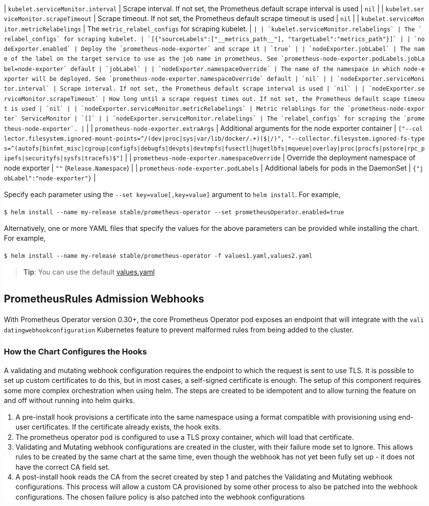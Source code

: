 | `kubelet.serviceMonitor.interval` | Scrape interval. If not set, the Prometheus default scrape interval is used | `nil` |
| `kubelet.serviceMonitor.scrapeTimeout` | Scrape timeout. If not set, the Prometheus default scrape timeout is used | `nil` |
| `kubelet.serviceMonitor.metricRelabelings` | The `metric_relabel_configs` for scraping kubelet. | `` |
| `kubelet.serviceMonitor.relabelings` | The `relabel_configs` for scraping kubelet. | `[{"sourceLabels":["__metrics_path__"], "targetLabel":"metrics_path"}]` |
| `nodeExporter.enabled` | Deploy the `prometheus-node-exporter` and scrape it | `true` |
| `nodeExporter.jobLabel` | The name of the label on the target service to use as the job name in prometheus. See `prometheus-node-exporter.podLabels.jobLabel=node-exporter` default | `jobLabel` |
| `nodeExporter.namespaceOverride` | The name of the namespace in which node-exporter will be deployed. See `prometheus-node-exporter.namespaceOverride` default | `nil` |
| `nodeExporter.serviceMonitor.interval` | Scrape interval. If not set, the Prometheus default scrape interval is used | `nil` |
| `nodeExporter.serviceMonitor.scrapeTimeout` | How long until a scrape request times out. If not set, the Prometheus default scape timeout is used | `nil` |
| `nodeExporter.serviceMonitor.metricRelabelings` | Metric relablings for the `prometheus-node-exporter` ServiceMonitor | `[]` |
| `nodeExporter.serviceMonitor.relabelings` | The `relabel_configs` for scraping the `prometheus-node-exporter`. | `` |
| `prometheus-node-exporter.extraArgs` | Additional arguments for the node exporter container | `["--collector.filesystem.ignored-mount-points=^/(dev|proc|sys|var/lib/docker/.+)($|/)", "--collector.filesystem.ignored-fs-types=^(autofs|binfmt_misc|cgroup|configfs|debugfs|devpts|devtmpfs|fusectl|hugetlbfs|mqueue|overlay|proc|procfs|pstore|rpc_pipefs|securityfs|sysfs|tracefs)$"]` |
| `prometheus-node-exporter.namespaceOverride` | Override the deployment namespace of node exporter | `""` (`Release.Namespace`) |
| `prometheus-node-exporter.podLabels` | Additional labels for pods in the DaemonSet | `{"jobLabel":"node-exporter"}` |


Specify each parameter using the `--set key=value[,key=value]` argument to `helm install`. For example,

```console
$ helm install --name my-release stable/prometheus-operator --set prometheusOperator.enabled=true
```

Alternatively, one or more YAML files that specify the values for the above parameters can be provided while installing the chart. For example,

```console
$ helm install --name my-release stable/prometheus-operator -f values1.yaml,values2.yaml
```

> **Tip**: You can use the default [values.yaml](values.yaml)


## PrometheusRules Admission Webhooks

With Prometheus Operator version 0.30+, the core Prometheus Operator pod exposes an endpoint that will integrate with the `validatingwebhookconfiguration` Kubernetes feature to prevent malformed rules from being added to the cluster.

### How the Chart Configures the Hooks
A validating and mutating webhook configuration requires the endpoint to which the request is sent to use TLS. It is possible to set up custom certificates to do this, but in most cases, a self-signed certificate is enough. The setup of this component requires some more complex orchestration when using helm. The steps are created to be idempotent and to allow turning the feature on and off without running into helm quirks.
1. A pre-install hook provisions a certificate into the same namespace using a format compatible with provisioning using end-user certificates. If the certificate already exists, the hook exits.
2. The prometheus operator pod is configured to use a TLS proxy container, which will load that certificate.
3. Validating and Mutating webhook configurations are created in the cluster, with their failure mode set to Ignore. This allows rules to be created by the same chart at the same time, even though the webhook has not yet been fully set up - it does not have the correct CA field set.
4. A post-install hook reads the CA from the secret created by step 1 and patches the Validating and Mutating webhook configurations. This process will allow a custom CA provisioned by some other process to also be patched into the webhook configurations. The chosen failure policy is also patched into the webhook configurations
